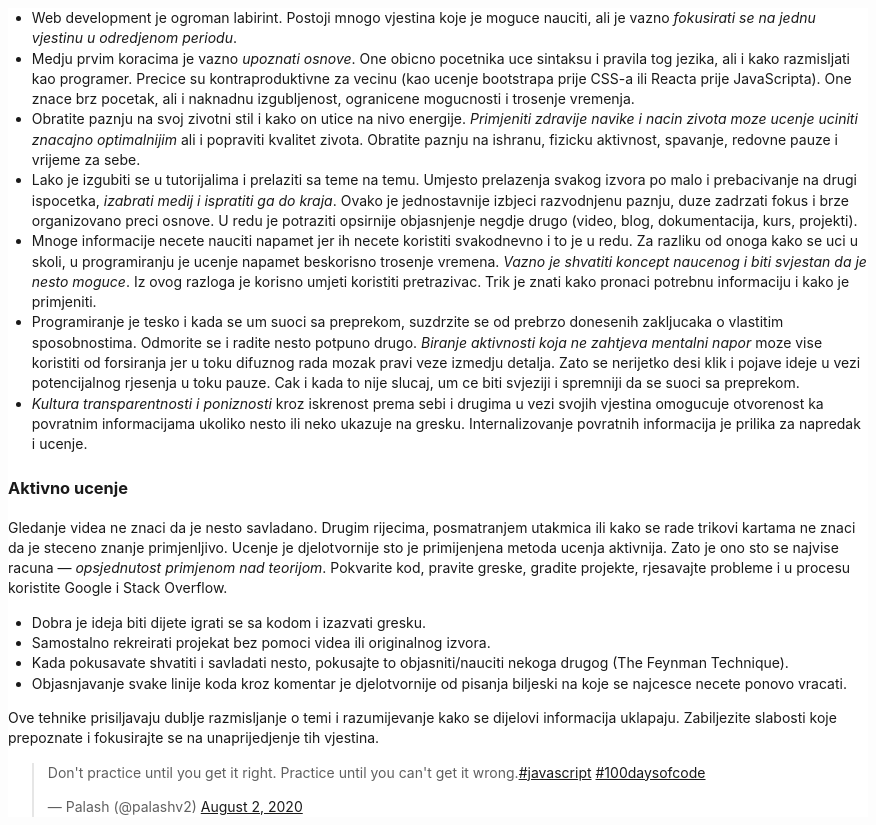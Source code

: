+ <span>Web development je ogroman labirint. Postoji mnogo vjestina koje je moguce nauciti, ali je vazno <em>fokusirati se na jednu vjestinu u odredjenom periodu</em>.</span>
+ <span>Medju prvim koracima je vazno <em>upoznati osnove</em>. One obicno pocetnika uce sintaksu i pravila tog jezika, ali i kako razmisljati kao programer. Precice su kontraproduktivne za vecinu (kao ucenje bootstrapa prije CSS-a ili Reacta prije JavaScripta). One znace brz pocetak, ali i naknadnu izgubljenost, ogranicene mogucnosti i trosenje vremenja.</span>
+ <span>Obratite paznju na svoj zivotni stil i kako on utice na nivo energije. <em>Primjeniti zdravije navike i nacin zivota moze ucenje uciniti znacajno optimalnijim</em> ali i popraviti kvalitet zivota. Obratite paznju na ishranu, fizicku aktivnost, spavanje, redovne pauze i vrijeme za sebe.</span>
+ <span>Lako je izgubiti se u tutorijalima i prelaziti sa teme na temu. Umjesto prelazenja svakog izvora po malo i prebacivanje na drugi ispocetka, <em>izabrati medij i ispratiti ga do kraja</em>. Ovako je jednostavnije izbjeci razvodnjenu paznju, duze zadrzati fokus i brze organizovano preci osnove. U redu je potraziti opsirnije objasnjenje negdje drugo (video, blog, dokumentacija, kurs, projekti).</span>
+ <span>Mnoge informacije necete nauciti napamet jer ih necete koristiti svakodnevno i to je u redu. Za razliku od onoga kako se uci u skoli, u programiranju je ucenje napamet beskorisno trosenje vremena. <em>Vazno je shvatiti koncept naucenog i biti svjestan da je nesto moguce</em>. Iz ovog razloga je korisno umjeti koristiti pretrazivac. Trik je znati kako pronaci potrebnu informaciju i kako je primjeniti.</span>
+ <span>Programiranje je tesko i kada se um suoci sa preprekom, suzdrzite se od prebrzo donesenih zakljucaka o vlastitim sposobnostima. Odmorite se i radite nesto potpuno drugo. <i>Biranje aktivnosti koja ne zahtjeva mentalni napor</i> moze vise koristiti od forsiranja jer u toku difuznog rada mozak pravi veze izmedju detalja. Zato se nerijetko desi klik i pojave ideje u vezi potencijalnog rjesenja u toku pauze. Cak i kada to nije slucaj, um ce biti svjeziji i spremniji da se suoci sa preprekom.</span>
+ <span><em>Kultura transparentnosti i poniznosti</em> kroz iskrenost prema sebi i drugima u vezi svojih vjestina omogucuje otvorenost ka povratnim informacijama ukoliko nesto ili neko ukazuje na gresku. Internalizovanje povratnih informacija je prilika za napredak i ucenje.</span>

### Aktivno ucenje

Gledanje videa ne znaci da je nesto savladano. Drugim rijecima, posmatranjem utakmica ili kako se rade trikovi kartama ne znaci da je steceno znanje primjenljivo. Ucenje je djelotvornije sto je primijenjena metoda ucenja aktivnija. Zato je ono sto se najvise racuna — <em>opsjednutost primjenom nad teorijom</em>. Pokvarite kod, pravite greske, gradite projekte, rjesavajte probleme i u procesu koristite Google i Stack Overflow.

+ Dobra je ideja biti dijete igrati se sa kodom i izazvati gresku. 
+ Samostalno rekreirati projekat bez pomoci videa ili originalnog izvora. 
+ Kada pokusavate shvatiti i savladati nesto, pokusajte to objasniti/nauciti nekoga drugog (The Feynman Technique). 
+ Objasnjavanje svake linije koda kroz komentar je djelotvornije od pisanja biljeski na koje se najcesce necete ponovo vracati. 

Ove tehnike prisiljavaju dublje razmisljanje o temi i razumijevanje kako se dijelovi informacija uklapaju. Zabiljezite slabosti koje prepoznate i fokusirajte se na unaprijedjenje tih vjestina. 

<blockquote class="twitter-tweet"><p lang="en" dir="ltr">Don&#39;t practice until you get it right. Practice until you can&#39;t get it wrong.<a href="https://twitter.com/hashtag/javascript?src=hash&amp;ref_src=twsrc%5Etfw">#javascript</a> <a href="https://twitter.com/hashtag/100daysofcode?src=hash&amp;ref_src=twsrc%5Etfw">#100daysofcode</a></p>&mdash; Palash (@palashv2) <a href="https://twitter.com/palashv2/status/1289797104072679426?ref_src=twsrc%5Etfw">August 2, 2020</a></blockquote> <script async src="https://platform.twitter.com/widgets.js" charset="utf-8"></script>
